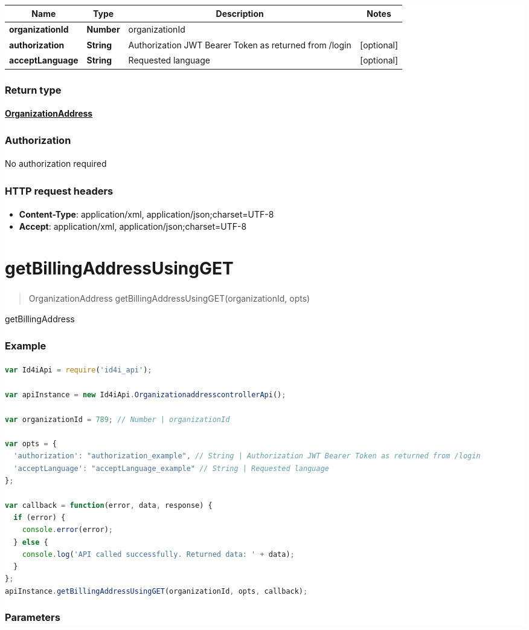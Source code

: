 Name | Type | Description  | Notes
------------- | ------------- | ------------- | -------------
 **organizationId** | **Number**| organizationId | 
 **authorization** | **String**| Authorization JWT Bearer Token as returned from /login | [optional] 
 **acceptLanguage** | **String**| Requested language | [optional] 

### Return type

[**OrganizationAddress**](OrganizationAddress.md)

### Authorization

No authorization required

### HTTP request headers

 - **Content-Type**: application/xml, application/json;charset=UTF-8
 - **Accept**: application/xml, application/json;charset=UTF-8

<a name="getBillingAddressUsingGET"></a>
# **getBillingAddressUsingGET**
> OrganizationAddress getBillingAddressUsingGET(organizationId, opts)

getBillingAddress

### Example
```javascript
var Id4iApi = require('id4i_api');

var apiInstance = new Id4iApi.OrganizationaddresscontrollerApi();

var organizationId = 789; // Number | organizationId

var opts = { 
  'authorization': "authorization_example", // String | Authorization JWT Bearer Token as returned from /login
  'acceptLanguage': "acceptLanguage_example" // String | Requested language
};

var callback = function(error, data, response) {
  if (error) {
    console.error(error);
  } else {
    console.log('API called successfully. Returned data: ' + data);
  }
};
apiInstance.getBillingAddressUsingGET(organizationId, opts, callback);
```

### Parameters

